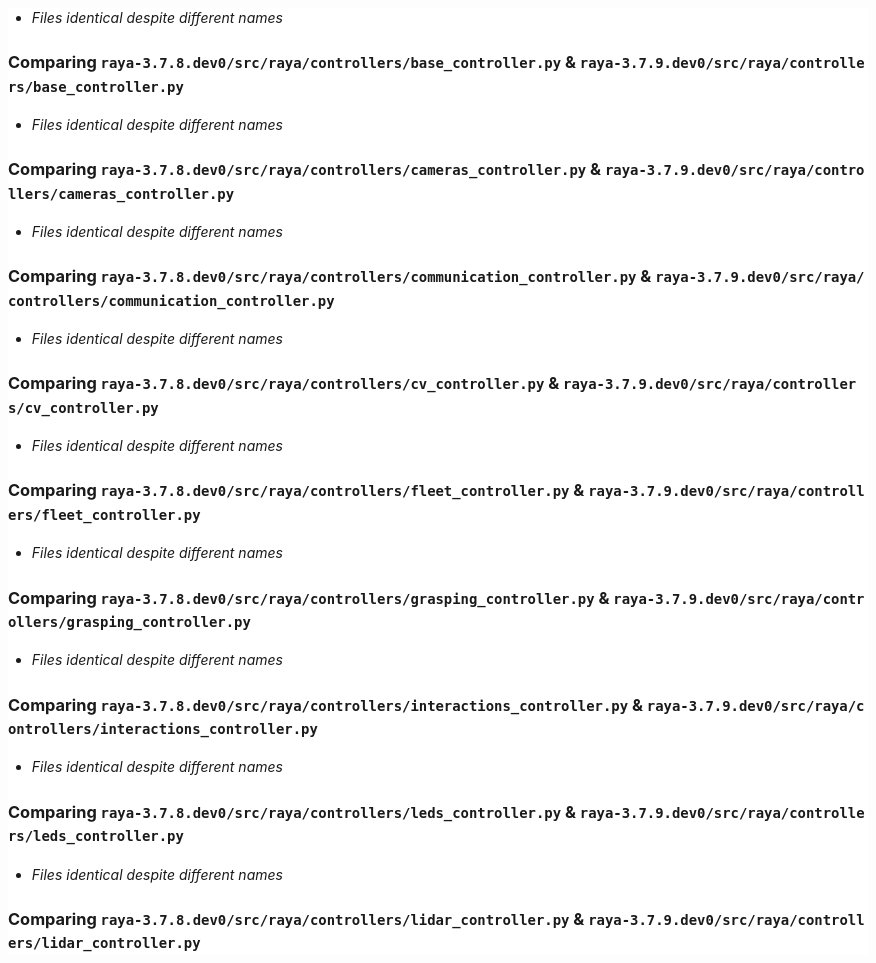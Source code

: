  * *Files identical despite different names*

### Comparing `raya-3.7.8.dev0/src/raya/controllers/base_controller.py` & `raya-3.7.9.dev0/src/raya/controllers/base_controller.py`

 * *Files identical despite different names*

### Comparing `raya-3.7.8.dev0/src/raya/controllers/cameras_controller.py` & `raya-3.7.9.dev0/src/raya/controllers/cameras_controller.py`

 * *Files identical despite different names*

### Comparing `raya-3.7.8.dev0/src/raya/controllers/communication_controller.py` & `raya-3.7.9.dev0/src/raya/controllers/communication_controller.py`

 * *Files identical despite different names*

### Comparing `raya-3.7.8.dev0/src/raya/controllers/cv_controller.py` & `raya-3.7.9.dev0/src/raya/controllers/cv_controller.py`

 * *Files identical despite different names*

### Comparing `raya-3.7.8.dev0/src/raya/controllers/fleet_controller.py` & `raya-3.7.9.dev0/src/raya/controllers/fleet_controller.py`

 * *Files identical despite different names*

### Comparing `raya-3.7.8.dev0/src/raya/controllers/grasping_controller.py` & `raya-3.7.9.dev0/src/raya/controllers/grasping_controller.py`

 * *Files identical despite different names*

### Comparing `raya-3.7.8.dev0/src/raya/controllers/interactions_controller.py` & `raya-3.7.9.dev0/src/raya/controllers/interactions_controller.py`

 * *Files identical despite different names*

### Comparing `raya-3.7.8.dev0/src/raya/controllers/leds_controller.py` & `raya-3.7.9.dev0/src/raya/controllers/leds_controller.py`

 * *Files identical despite different names*

### Comparing `raya-3.7.8.dev0/src/raya/controllers/lidar_controller.py` & `raya-3.7.9.dev0/src/raya/controllers/lidar_controller.py`
